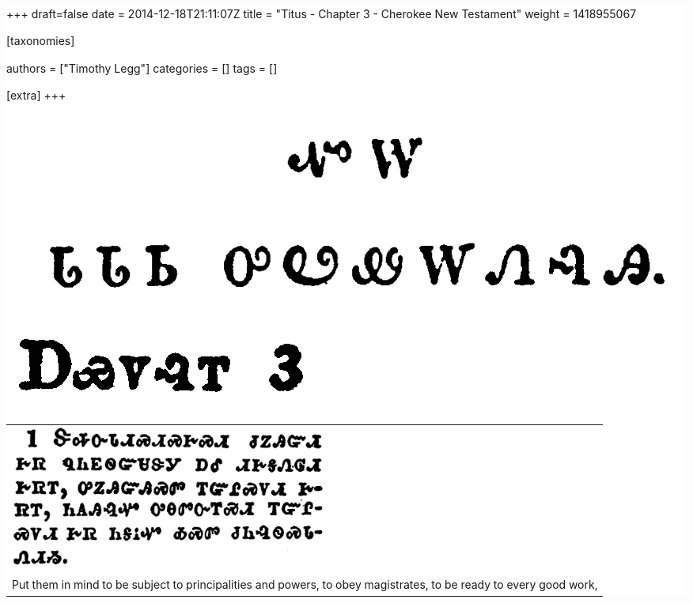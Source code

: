 +++
draft=false
date = 2014-12-18T21:11:07Z
title = "Titus - Chapter 3 - Cherokee New Testament"
weight = 1418955067

[taxonomies]

authors = ["Timothy Legg"]
categories = []
tags = []

[extra]
+++
![](170000.png)
![](170300.png)

<table>
<tbody>
<tr class="odd">
<td><a href="170301.png"><img src="170301.png" width="400" /></a></td>
</tr>
<tr class="even">
<td>Put them in mind to be subject to principalities and powers, to obey magistrates, to be ready to every good work,</td>